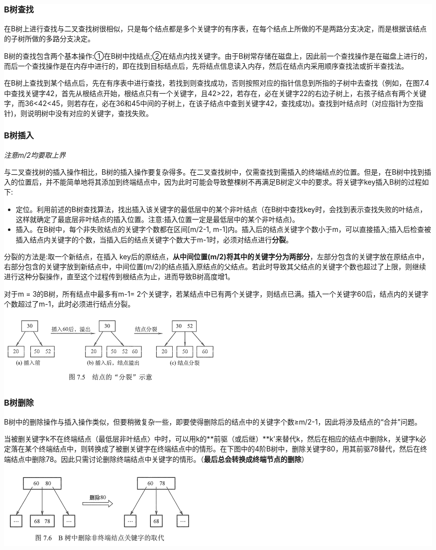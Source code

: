 

### B树查找

在B树上进行查找与二叉查找树很相似，只是每个结点都是多个关键字的有序表，在每个结点上所做的不是两路分支决定，而是根据该结点的子树所做的多路分支决定。

B树的查找包含两个基本操作:①在B树中找结点;②在结点内找关键字。由于B树常存储在磁盘上，因此前一个查找操作是在磁盘上进行的，而后一个查找操作是在内存中进行的，即在找到目标结点后，先将结点信息读入内存，然后在结点内采用顺序查找法或折半查找法。

在B树上查找到某个结点后，先在有序表中进行查找，若找到则查找成功，否则按照对应的指针信息到所指的子树中去查找（例如，在图7.4中查找关键字42，首先从根结点开始，根结点只有一个关键字，且42>22，若存在，必在关键字22的右边子树上，右孩子结点有两个关键字，而36<42<45，则若存在，必在36和45中间的子树上，在该子结点中查到关键字42，查找成功)。查找到叶结点时（对应指针为空指针)，则说明树中没有对应的关键字，查找失败。



### B树插入

_注意m/2均要取上界_

与二叉查找树的插入操作相比，B树的插入操作要复杂得多。在二叉查找树中，仅需查找到需插入的终端结点的位置。但是，在B树中找到插入的位置后，并不能简单地将其添加到终端结点中，因为此时可能会导致整棵树不再满足B树定义中的要求。将关键字key插入B树的过程如下:

- 定位。利用前述的B树查找算法，找出插入该关键字的最低层中的某个非叶结点（在B树中查找key时，会找到表示查找失败的叶结点，这样就确定了最底层非叶结点的插入位置。注意:插入位置一定是最低层中的某个非叶结点)。
- 插入。在B树中，每个非失败结点的关键字个数都在区间[m/2-1, m-1]内。插入后的结点关键字个数小于m，可以直接插入;插入后检查被插入结点内关键字的个数，当插入后的结点关键字个数大于m-1时，必须对结点进行**分裂**。

分裂的方法是:取一个新结点，在插入 key后的原结点，**从中间位置(m/2)将其中的关键字分为两部分**，左部分包含的关键字放在原结点中，右部分包含的关键字放到新结点中，中间位置(m/2)的结点插入原结点的父结点。若此时导致其父结点的关键字个数也超过了上限，则继续进行这种分裂操作，直至这个过程传到根结点为止，进而导致B树高度增1。

对于m = 3的B树，所有结点中最多有m-1= 2个关键字，若某结点中已有两个关键字，则结点已满。插入一个关键字60后，结点内的关键字个数超过了m-1，此时必须进行结点分裂。

![image-20220721100228718](./other_tree.assets/image-20220721100228718.png)



### B树删除

B树中的删除操作与插入操作类似，但要稍微复杂一些，即要使得删除后的结点中的关键字个数≥m/2-1，因此将涉及结点的“合并”问题。

当被删关键字k不在终端结点（最低层非叶结点〉中时，可以用k的**前驱（或后继）**k'来替代k，然后在相应的结点中删除k，关键字k必定落在某个终端结点中，则转换成了被删关键字在终端结点中的情形。在下图中的4阶B树中，删除关键字80，用其前驱78替代，然后在终端结点中删除78。因此只需讨论删除终端结点中关键字的情形。（**最后总会转换成终端节点的删除**）

![image-20220721100235314](./other_tree.assets/image-20220721100235314.png)
